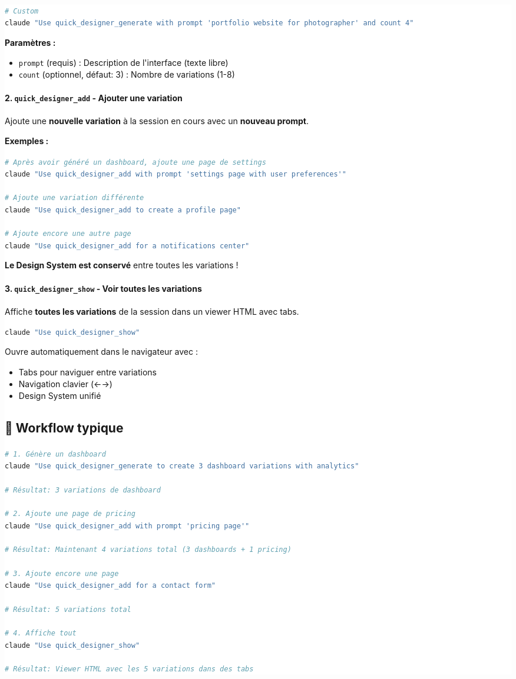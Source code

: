 ```bash
# Custom
claude "Use quick_designer_generate with prompt 'portfolio website for photographer' and count 4"
```

**Paramètres :**

- `prompt` (requis) : Description de l'interface (texte libre)
- `count` (optionnel, défaut: 3) : Nombre de variations (1-8)

#### 2. `quick_designer_add` - Ajouter une variation

Ajoute une **nouvelle variation** à la session en cours avec un **nouveau prompt**.

**Exemples :**

```bash
# Après avoir généré un dashboard, ajoute une page de settings
claude "Use quick_designer_add with prompt 'settings page with user preferences'"

# Ajoute une variation différente
claude "Use quick_designer_add to create a profile page"

# Ajoute encore une autre page
claude "Use quick_designer_add for a notifications center"
```

**Le Design System est conservé** entre toutes les variations !

#### 3. `quick_designer_show` - Voir toutes les variations

Affiche **toutes les variations** de la session dans un viewer HTML avec tabs.

```bash
claude "Use quick_designer_show"
```

Ouvre automatiquement dans le navigateur avec :

- Tabs pour naviguer entre variations
- Navigation clavier (←→)
- Design System unifié

## 🎯 Workflow typique

```bash
# 1. Génère un dashboard
claude "Use quick_designer_generate to create 3 dashboard variations with analytics"

# Résultat: 3 variations de dashboard

# 2. Ajoute une page de pricing
claude "Use quick_designer_add with prompt 'pricing page'"

# Résultat: Maintenant 4 variations total (3 dashboards + 1 pricing)

# 3. Ajoute encore une page
claude "Use quick_designer_add for a contact form"

# Résultat: 5 variations total

# 4. Affiche tout
claude "Use quick_designer_show"

# Résultat: Viewer HTML avec les 5 variations dans des tabs
```
